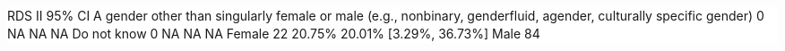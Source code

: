 <th style="text-align:left;">
RDS II 95% CI
</th>
</tr>
</thead>
<tbody>
<tr>
<td style="text-align:left;">
A gender other than singularly female or male (e.g., nonbinary,
genderfluid, agender, culturally specific gender)
</td>
<td style="text-align:right;">
0
</td>
<td style="text-align:left;">
NA
</td>
<td style="text-align:left;">
NA
</td>
<td style="text-align:left;">
NA
</td>
</tr>
<tr>
<td style="text-align:left;">
Do not know
</td>
<td style="text-align:right;">
0
</td>
<td style="text-align:left;">
NA
</td>
<td style="text-align:left;">
NA
</td>
<td style="text-align:left;">
NA
</td>
</tr>
<tr>
<td style="text-align:left;">
Female
</td>
<td style="text-align:right;">
22
</td>
<td style="text-align:left;">
20.75%
</td>
<td style="text-align:left;">
20.01%
</td>
<td style="text-align:left;">
[3.29%, 36.73%]
</td>
</tr>
<tr>
<td style="text-align:left;">
Male
</td>
<td style="text-align:right;">
84